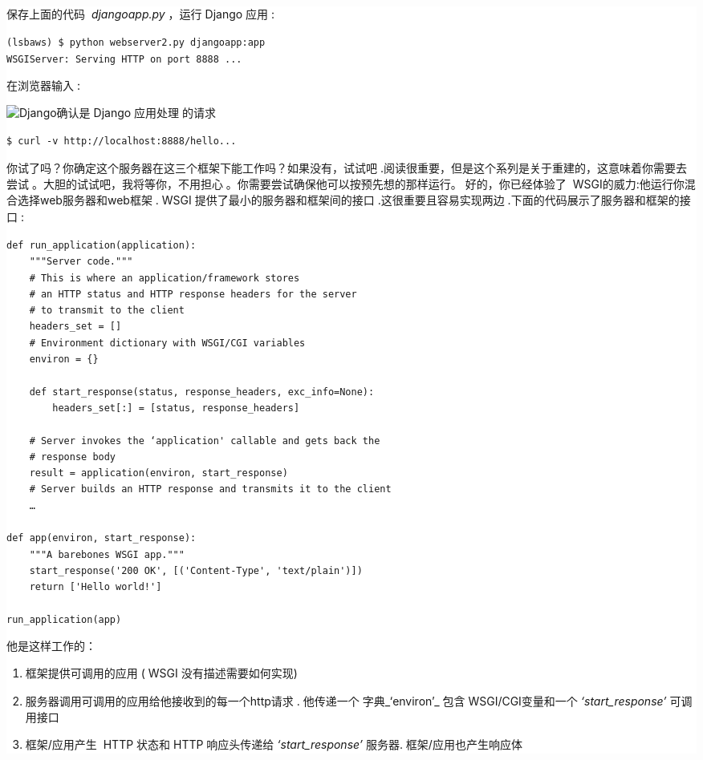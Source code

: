 保存上面的代码  _djangoapp.py_ ，运行 Django 应用 :

```
(lsbaws) $ python webserver2.py djangoapp:app
WSGIServer: Serving HTTP on port 8888 ...

```

在浏览器输入 :

![Django](http://drops.javaweb.org/uploads/images/9e8afe0c9b948eea83fb80dea5a6f0e8a2addd64.jpg)确认是 Django 应用处理 的请求

```
$ curl -v http://localhost:8888/hello...

```

你试了吗？你确定这个服务器在这三个框架下能工作吗？如果没有，试试吧 .阅读很重要，但是这个系列是关于重建的，这意味着你需要去尝试 。大胆的试试吧，我将等你，不用担心 。你需要尝试确保他可以按预先想的那样运行。 好的，你已经体验了  WSGI的威力:他运行你混合选择web服务器和web框架 . WSGI 提供了最小的服务器和框架间的接口 .这很重要且容易实现两边 .下面的代码展示了服务器和框架的接口 :

```
def run_application(application):
    """Server code."""
    # This is where an application/framework stores
    # an HTTP status and HTTP response headers for the server
    # to transmit to the client
    headers_set = []
    # Environment dictionary with WSGI/CGI variables
    environ = {}

    def start_response(status, response_headers, exc_info=None):
        headers_set[:] = [status, response_headers]

    # Server invokes the ‘application' callable and gets back the
    # response body
    result = application(environ, start_response)
    # Server builds an HTTP response and transmits it to the client
    …

def app(environ, start_response):
    """A barebones WSGI app."""
    start_response('200 OK', [('Content-Type', 'text/plain')])
    return ['Hello world!']

run_application(app)

```

他是这样工作的：

1.  框架提供可调用的应用 ( WSGI 没有描述需要如何实现)
    
2.  服务器调用可调用的应用给他接收到的每一个http请求 . 他传递一个 字典_‘environ’_ 包含 WSGI/CGI变量和一个 _‘start_response’_ 可调用接口
    
3.  框架/应用产生  HTTP 状态和 HTTP 响应头传递给 _‘start_response’_ 服务器. 框架/应用也产生响应体
    